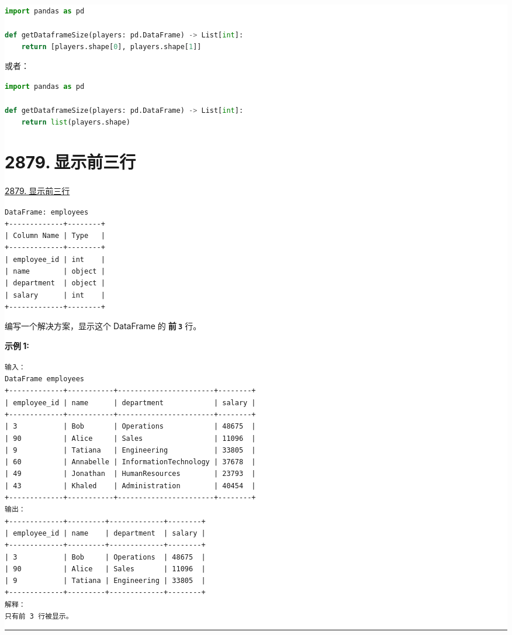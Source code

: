 
```python
import pandas as pd

def getDataframeSize(players: pd.DataFrame) -> List[int]:
    return [players.shape[0], players.shape[1]]
```

或者：

```python
import pandas as pd

def getDataframeSize(players: pd.DataFrame) -> List[int]:
    return list(players.shape)
```

# 2879. 显示前三行

[2879. 显示前三行](https://leetcode.cn/problems/display-the-first-three-rows/)

```
DataFrame: employees
+-------------+--------+
| Column Name | Type   |
+-------------+--------+
| employee_id | int    |
| name        | object |
| department  | object |
| salary      | int    |
+-------------+--------+
```

编写一个解决方案，显示这个 DataFrame 的 **前 `3`** 行。



**示例 1:**

```
输入：
DataFrame employees
+-------------+-----------+-----------------------+--------+
| employee_id | name      | department            | salary |
+-------------+-----------+-----------------------+--------+
| 3           | Bob       | Operations            | 48675  |
| 90          | Alice     | Sales                 | 11096  |
| 9           | Tatiana   | Engineering           | 33805  |
| 60          | Annabelle | InformationTechnology | 37678  |
| 49          | Jonathan  | HumanResources        | 23793  |
| 43          | Khaled    | Administration        | 40454  |
+-------------+-----------+-----------------------+--------+
输出：
+-------------+---------+-------------+--------+
| employee_id | name    | department  | salary |
+-------------+---------+-------------+--------+
| 3           | Bob     | Operations  | 48675  |
| 90          | Alice   | Sales       | 11096  |
| 9           | Tatiana | Engineering | 33805  |
+-------------+---------+-------------+--------+
解释：
只有前 3 行被显示。
```

---